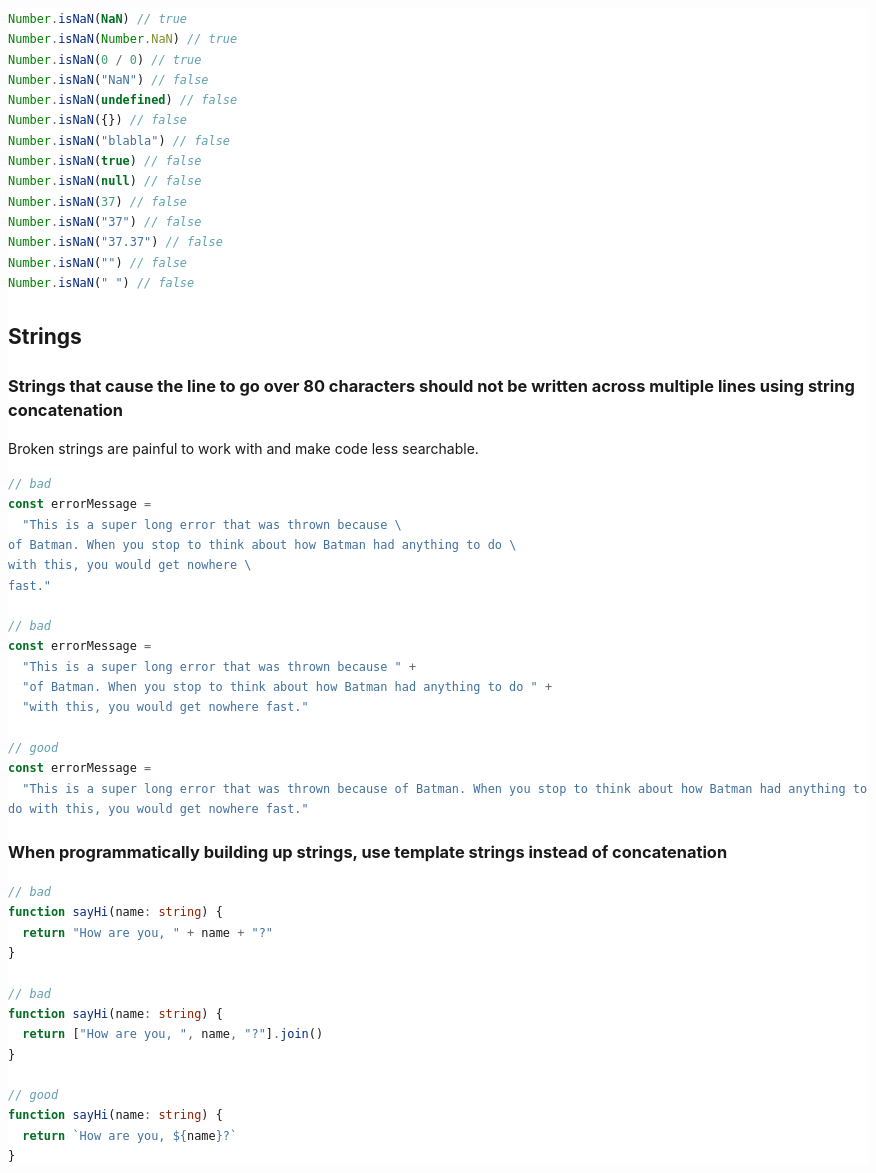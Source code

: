 ```ts
Number.isNaN(NaN) // true
Number.isNaN(Number.NaN) // true
Number.isNaN(0 / 0) // true
Number.isNaN("NaN") // false
Number.isNaN(undefined) // false
Number.isNaN({}) // false
Number.isNaN("blabla") // false
Number.isNaN(true) // false
Number.isNaN(null) // false
Number.isNaN(37) // false
Number.isNaN("37") // false
Number.isNaN("37.37") // false
Number.isNaN("") // false
Number.isNaN(" ") // false
```

## Strings

### Strings that cause the line to go over 80 characters should not be written across multiple lines using string concatenation

Broken strings are painful to work with and make code less searchable.

```ts
// bad
const errorMessage =
  "This is a super long error that was thrown because \
of Batman. When you stop to think about how Batman had anything to do \
with this, you would get nowhere \
fast."

// bad
const errorMessage =
  "This is a super long error that was thrown because " +
  "of Batman. When you stop to think about how Batman had anything to do " +
  "with this, you would get nowhere fast."

// good
const errorMessage =
  "This is a super long error that was thrown because of Batman. When you stop to think about how Batman had anything to do with this, you would get nowhere fast."
```

### When programmatically building up strings, use template strings instead of concatenation

```ts
// bad
function sayHi(name: string) {
  return "How are you, " + name + "?"
}

// bad
function sayHi(name: string) {
  return ["How are you, ", name, "?"].join()
}

// good
function sayHi(name: string) {
  return `How are you, ${name}?`
}
```
